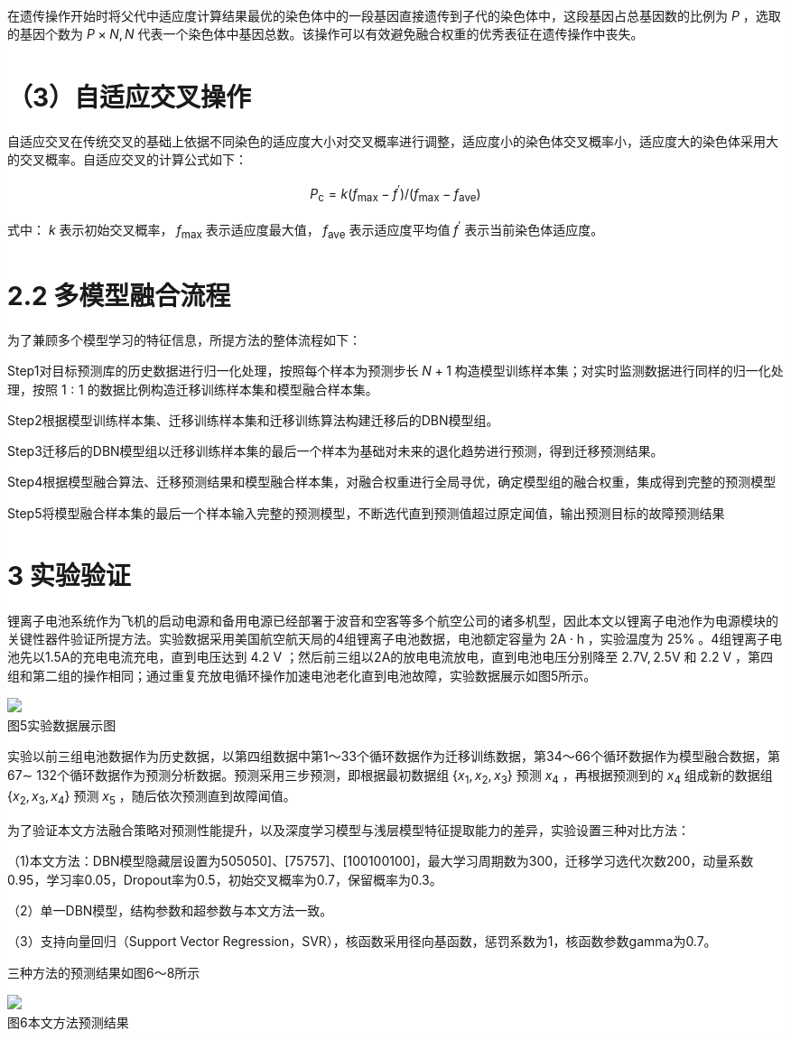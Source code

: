 在遗传操作开始时将父代中适应度计算结果最优的染色体中的一段基因直接遗传到子代的染色体中，这段基因占总基因数的比例为  $P$  ，选取的基因个数为  $P \times N, N$  代表一个染色体中基因总数。该操作可以有效避免融合权重的优秀表征在遗传操作中丧失。

# （3）自适应交叉操作

自适应交叉在传统交叉的基础上依据不同染色的适应度大小对交叉概率进行调整，适应度小的染色体交叉概率小，适应度大的染色体采用大的交叉概率。自适应交叉的计算公式如下：

$$
P_{\mathrm{c}} = k(f_{\mathrm{max}} - f^{\prime}) / (f_{\mathrm{max}} - f_{\mathrm{ave}}) \tag{15}
$$

式中：  $k$  表示初始交叉概率，  $f_{\mathrm{max}}$  表示适应度最大值， $f_{\mathrm{ave}}$  表示适应度平均值  $f^{\prime}$  表示当前染色体适应度。

# 2.2 多模型融合流程

为了兼顾多个模型学习的特征信息，所提方法的整体流程如下：

Step1对目标预测库的历史数据进行归一化处理，按照每个样本为预测步长  $N + 1$  构造模型训练样本集；对实时监测数据进行同样的归一化处理，按照  $1:1$  的数据比例构造迁移训练样本集和模型融合样本集。

Step2根据模型训练样本集、迁移训练样本集和迁移训练算法构建迁移后的DBN模型组。

Step3迁移后的DBN模型组以迁移训练样本集的最后一个样本为基础对未来的退化趋势进行预测，得到迁移预测结果。

Step4根据模型融合算法、迁移预测结果和模型融合样本集，对融合权重进行全局寻优，确定模型组的融合权重，集成得到完整的预测模型

Step5将模型融合样本集的最后一个样本输入完整的预测模型，不断选代直到预测值超过原定闻值，输出预测目标的故障预测结果

# 3 实验验证

锂离子电池系统作为飞机的启动电源和备用电源已经部署于波音和空客等多个航空公司的诸多机型，因此本文以锂离子电池作为电源模块的关键性器件验证所提方法。实验数据采用美国航空航天局的4组锂离子电池数据，电池额定容量为 $2\mathrm{A}\cdot \mathrm{h}$  ，实验温度为  $25\%$  。4组锂离子电池先以1.5A的充电电流充电，直到电压达到  $4.2~\mathrm{V}$  ；然后前三组以2A的放电电流放电，直到电池电压分别降至 $2.7\mathrm{V},2.5\mathrm{V}$  和  $2.2~\mathrm{V}$  ，第四组和第二组的操作相同；通过重复充放电循环操作加速电池老化直到电池故障，实验数据展示如图5所示。

![](https://cdn-mineru.openxlab.org.cn/result/2025-09-13/8222b4b3-ad6c-4493-b1c5-62c9384bfecf/820c4f38c6db72a692866dbeb017a7553913bb696b3fd093c553e0ee45230fe6.jpg)  
图5实验数据展示图

实验以前三组电池数据作为历史数据，以第四组数据中第1～33个循环数据作为迁移训练数据，第34～66个循环数据作为模型融合数据，第  $67\sim$  132个循环数据作为预测分析数据。预测采用三步预测，即根据最初数据组  $\{x_{1},x_{2},x_{3}\}$  预测  $x_{4}$  ，再根据预测到的  $x_{4}$  组成新的数据组  $\{x_{2},x_{3},x_{4}\}$  预测  $x_{5}$  ，随后依次预测直到故障闻值。

为了验证本文方法融合策略对预测性能提升，以及深度学习模型与浅层模型特征提取能力的差异，实验设置三种对比方法：

（1)本文方法：DBN模型隐藏层设置为505050]、[75757]、[100100100]，最大学习周期数为300，迁移学习选代次数200，动量系数0.95，学习率0.05，Dropout率为0.5，初始交叉概率为0.7，保留概率为0.3。

（2）单一DBN模型，结构参数和超参数与本文方法一致。

（3）支持向量回归（Support Vector Regression，SVR），核函数采用径向基函数，惩罚系数为1，核函数参数gamma为0.7。

三种方法的预测结果如图6～8所示

![](https://cdn-mineru.openxlab.org.cn/result/2025-09-13/8222b4b3-ad6c-4493-b1c5-62c9384bfecf/c6d062ad5edcb598aa0f177492633fc7454058b9a04d4636b0aef1b17c79a99d.jpg)  
图6本文方法预测结果
